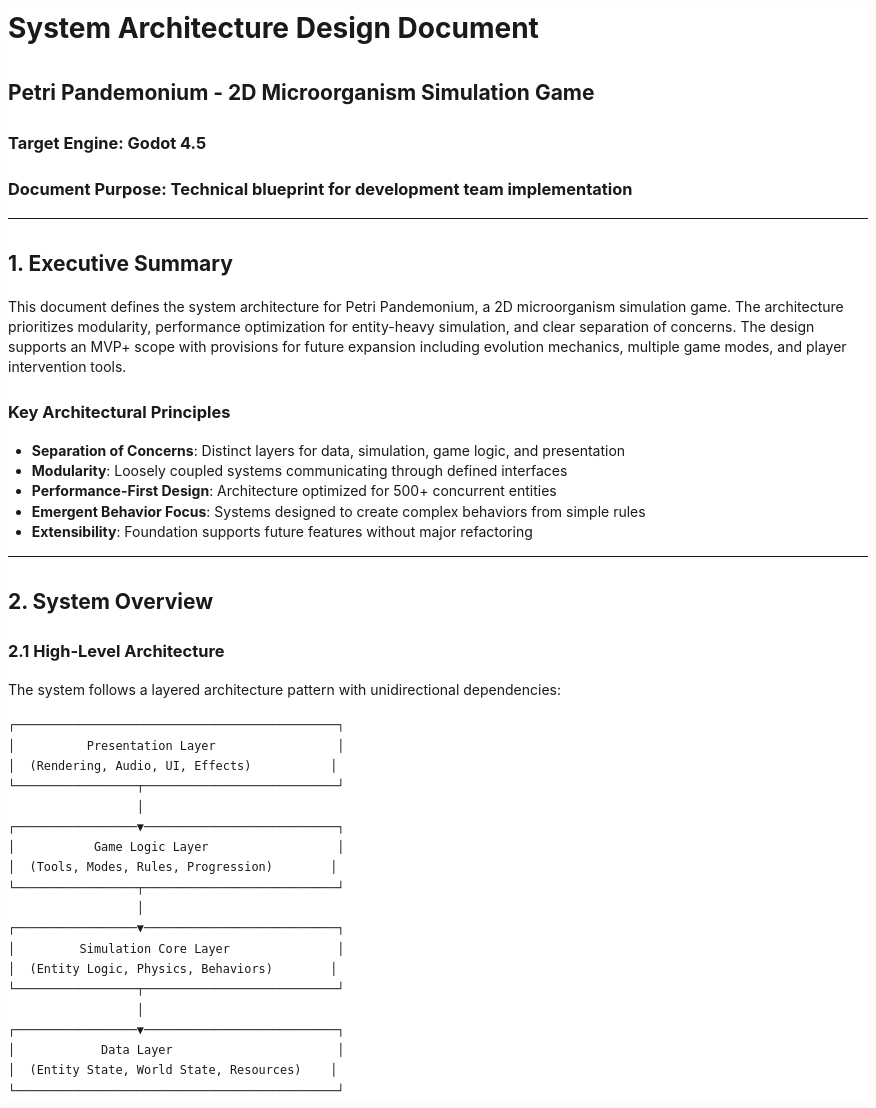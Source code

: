 # System Architecture Design Document
## Petri Pandemonium - 2D Microorganism Simulation Game

### Target Engine: Godot 4.5
### Document Purpose: Technical blueprint for development team implementation

---

## 1. Executive Summary

This document defines the system architecture for Petri Pandemonium, a 2D microorganism simulation game. The architecture prioritizes modularity, performance optimization for entity-heavy simulation, and clear separation of concerns. The design supports an MVP+ scope with provisions for future expansion including evolution mechanics, multiple game modes, and player intervention tools.

### Key Architectural Principles
- **Separation of Concerns**: Distinct layers for data, simulation, game logic, and presentation
- **Modularity**: Loosely coupled systems communicating through defined interfaces
- **Performance-First Design**: Architecture optimized for 500+ concurrent entities
- **Emergent Behavior Focus**: Systems designed to create complex behaviors from simple rules
- **Extensibility**: Foundation supports future features without major refactoring

---

## 2. System Overview

### 2.1 High-Level Architecture

The system follows a layered architecture pattern with unidirectional dependencies:

```
┌─────────────────────────────────────────────┐
│          Presentation Layer                 │
│  (Rendering, Audio, UI, Effects)           │
└─────────────────┬───────────────────────────┘
                  │
┌─────────────────▼───────────────────────────┐
│           Game Logic Layer                  │
│  (Tools, Modes, Rules, Progression)        │
└─────────────────┬───────────────────────────┘
                  │
┌─────────────────▼───────────────────────────┐
│         Simulation Core Layer               │
│  (Entity Logic, Physics, Behaviors)        │
└─────────────────┬───────────────────────────┘
                  │
┌─────────────────▼───────────────────────────┐
│            Data Layer                       │
│  (Entity State, World State, Resources)    │
└─────────────────────────────────────────────┘
```
